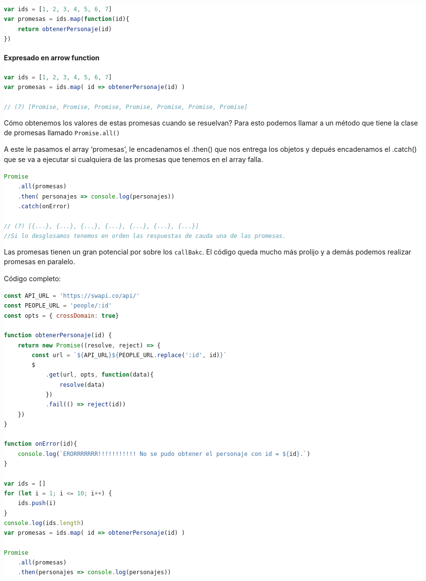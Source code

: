 ```js
var ids = [1, 2, 3, 4, 5, 6, 7]
var promesas = ids.map(function(id){
    return obtenerPersonaje(id)
})
```

  #### Expresado en arrow function

```js
var ids = [1, 2, 3, 4, 5, 6, 7]
var promesas = ids.map( id => obtenerPersonaje(id) )

// (7) [Promise, Promise, Promise, Promise, Promise, Promise, Promise]
```

Cómo obtenemos los valores de estas promesas cuando se resuelvan?
Para esto podemos llamar a un método que tiene la clase de promesas llamado `Promise.all()`

A este le pasamos el array ‘promesas’, le encadenamos el .then() que nos entrega los objetos y depués encadenamos el .catch() que se va a ejecutar si cualquiera de las promesas que tenemos en el array falla.

```js
Promise
    .all(promesas)
    .then( personajes => console.log(personajes))
    .catch(onError)

// (7) [{...}, {...}, {...}, {...}, {...}, {...}, {...}]
//Si lo desglosamos tenemos en orden las respuestas de cauda una de las promesas.
```

Las promesas tienen un gran potencial por sobre los `callBakc`.
El código queda mucho más prolijo y a demás podemos realizar promesas en paralelo.

Código completo:

```js
const API_URL = 'https://swapi.co/api/'
const PEOPLE_URL = 'people/:id'
const opts = { crossDomain: true}

function obtenerPersonaje(id) {
    return new Promise((resolve, reject) => {
        const url = `${API_URL}${PEOPLE_URL.replace(':id', id)}`
        $
            .get(url, opts, function(data){
                resolve(data)
            })
            .fail(() => reject(id))
    })
}

function onError(id){
    console.log(`ERORRRRRRR!!!!!!!!!!! No se pudo obtener el personaje con id = ${id}.`)
}

var ids = []
for (let i = 1; i <= 10; i++) {
    ids.push(i)
}
console.log(ids.length)
var promesas = ids.map( id => obtenerPersonaje(id) )

Promise
    .all(promesas)
    .then(personajes => console.log(personajes))
```